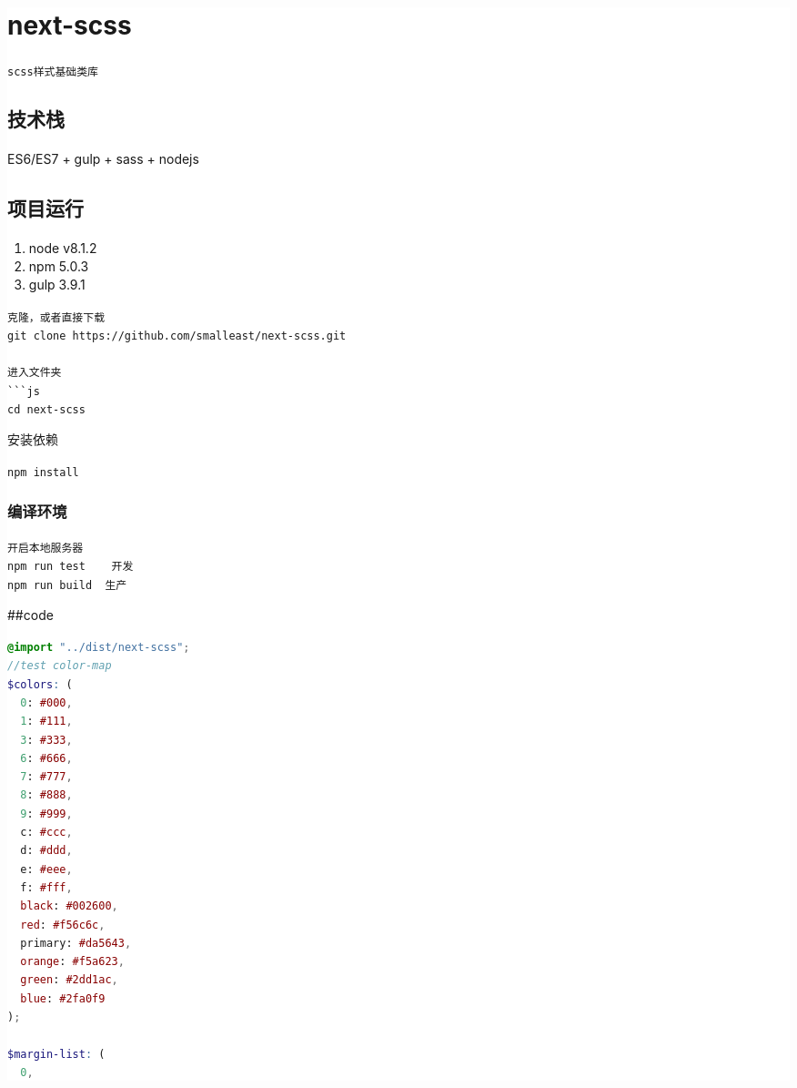# next-scss

```
scss样式基础类库
```

## 技术栈

ES6/ES7 + gulp + sass + nodejs

## 项目运行

1.  node v8.1.2
2.  npm 5.0.3
3.  gulp 3.9.1

````
克隆，或者直接下载
git clone https://github.com/smalleast/next-scss.git

进入文件夹
```js
cd next-scss
````

安装依赖

```js
npm install
```

### 编译环境

```js
开启本地服务器
npm run test    开发
npm run build  生产
```

##code

```scss
@import "../dist/next-scss";
//test color-map
$colors: (
  0: #000,
  1: #111,
  3: #333,
  6: #666,
  7: #777,
  8: #888,
  9: #999,
  c: #ccc,
  d: #ddd,
  e: #eee,
  f: #fff,
  black: #002600,
  red: #f56c6c,
  primary: #da5643,
  orange: #f5a623,
  green: #2dd1ac,
  blue: #2fa0f9
);

$margin-list: (
  0,
```
